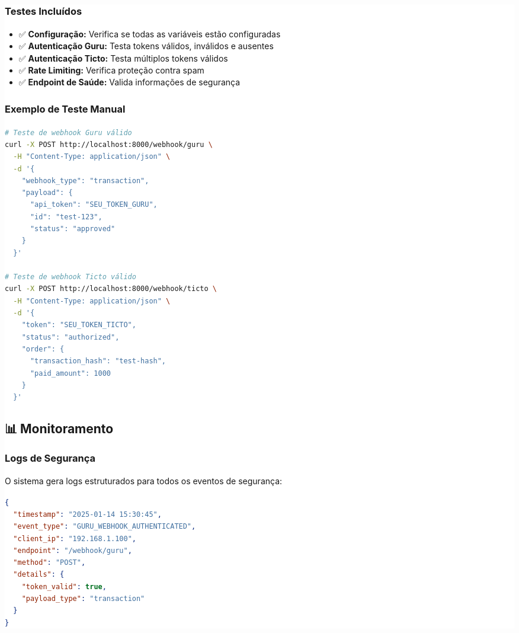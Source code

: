 ### **Testes Incluídos**

- ✅ **Configuração:** Verifica se todas as variáveis estão configuradas
- ✅ **Autenticação Guru:** Testa tokens válidos, inválidos e ausentes
- ✅ **Autenticação Ticto:** Testa múltiplos tokens válidos
- ✅ **Rate Limiting:** Verifica proteção contra spam
- ✅ **Endpoint de Saúde:** Valida informações de segurança

### **Exemplo de Teste Manual**

```bash
# Teste de webhook Guru válido
curl -X POST http://localhost:8000/webhook/guru \
  -H "Content-Type: application/json" \
  -d '{
    "webhook_type": "transaction",
    "payload": {
      "api_token": "SEU_TOKEN_GURU",
      "id": "test-123",
      "status": "approved"
    }
  }'

# Teste de webhook Ticto válido
curl -X POST http://localhost:8000/webhook/ticto \
  -H "Content-Type: application/json" \
  -d '{
    "token": "SEU_TOKEN_TICTO",
    "status": "authorized",
    "order": {
      "transaction_hash": "test-hash",
      "paid_amount": 1000
    }
  }'
```

## 📊 Monitoramento

### **Logs de Segurança**

O sistema gera logs estruturados para todos os eventos de segurança:

```json
{
  "timestamp": "2025-01-14 15:30:45",
  "event_type": "GURU_WEBHOOK_AUTHENTICATED",
  "client_ip": "192.168.1.100",
  "endpoint": "/webhook/guru",
  "method": "POST",
  "details": {
    "token_valid": true,
    "payload_type": "transaction"
  }
}
```
